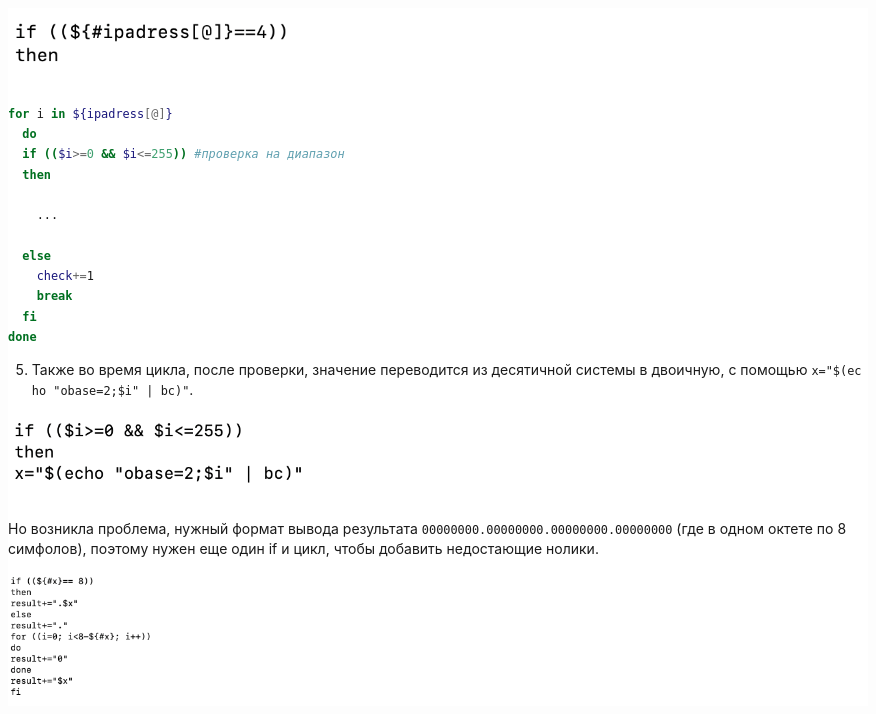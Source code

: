 <img width="300" src="images/checkfor4.png"/>


```bash
for i in ${ipadress[@]}
  do
  if (($i>=0 && $i<=255)) #проверка на диапазон
  then

    ...

  else
    check+=1
    break
  fi
done
```


5. Также во время цикла, после проверки, значение переводится из десятичной системы в двоичную, с помощью `x="$(echo "obase=2;$i" | bc)"`.

<img width="500" src="images/check for 255.png"/>

Но возникла проблема, нужный формат вывода результата `00000000.00000000.00000000.00000000` (где в одном октете по 8 симфолов), поэтому нужен еще один if и цикл, чтобы добавить недостающие нолики.

<img width="300" src="images/addzero.png"/>
   